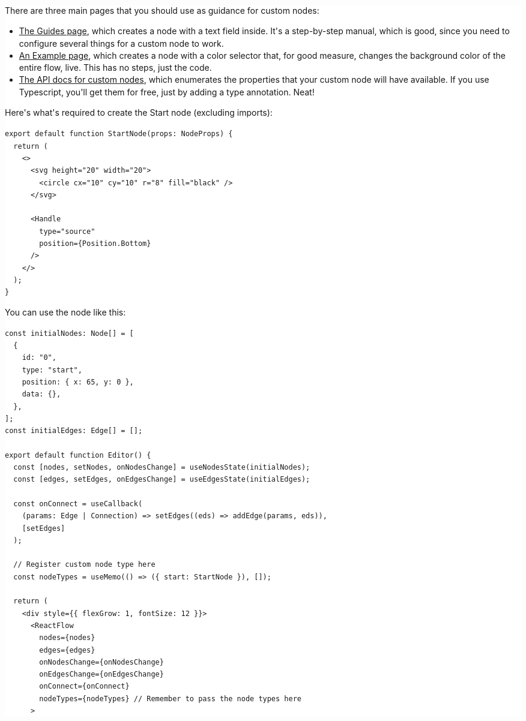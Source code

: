 There are three main pages that you should use as guidance for custom nodes:

* [The Guides page](https://reactflow.dev/docs/guides/custom-nodes/), which creates a node with a text field inside. It's a step-by-step manual, which is good, since you need to configure several things for a custom node to work.
* [An Example page](https://reactflow.dev/docs/examples/nodes/custom-node/), which creates a node with a color selector that, for good measure, changes the background color of the entire flow, live. This has no steps, just the code.
* [The API docs for custom nodes](https://reactflow.dev/docs/api/nodes/custom-nodes/), which enumerates the properties that your custom node will have available. If you use Typescript, you'll get them for free, just by adding a type annotation. Neat!

Here's what's required to create the Start node (excluding imports):

```tsx
export default function StartNode(props: NodeProps) {
  return (
    <>
      <svg height="20" width="20">
        <circle cx="10" cy="10" r="8" fill="black" />
      </svg>
		  
      <Handle
        type="source"
        position={Position.Bottom}
      />
    </>
  );
}
```

You can use the node like this:

```tsx
const initialNodes: Node[] = [
  {
    id: "0",
    type: "start",
    position: { x: 65, y: 0 },
    data: {},
  },
];
const initialEdges: Edge[] = [];

export default function Editor() {
  const [nodes, setNodes, onNodesChange] = useNodesState(initialNodes);
  const [edges, setEdges, onEdgesChange] = useEdgesState(initialEdges);

  const onConnect = useCallback(
    (params: Edge | Connection) => setEdges((eds) => addEdge(params, eds)),
    [setEdges]
  );

  // Register custom node type here
  const nodeTypes = useMemo(() => ({ start: StartNode }), []);

  return (
    <div style={{ flexGrow: 1, fontSize: 12 }}>
      <ReactFlow
        nodes={nodes}
        edges={edges}
        onNodesChange={onNodesChange}
        onEdgesChange={onEdgesChange}
        onConnect={onConnect}
        nodeTypes={nodeTypes} // Remember to pass the node types here
      >
```